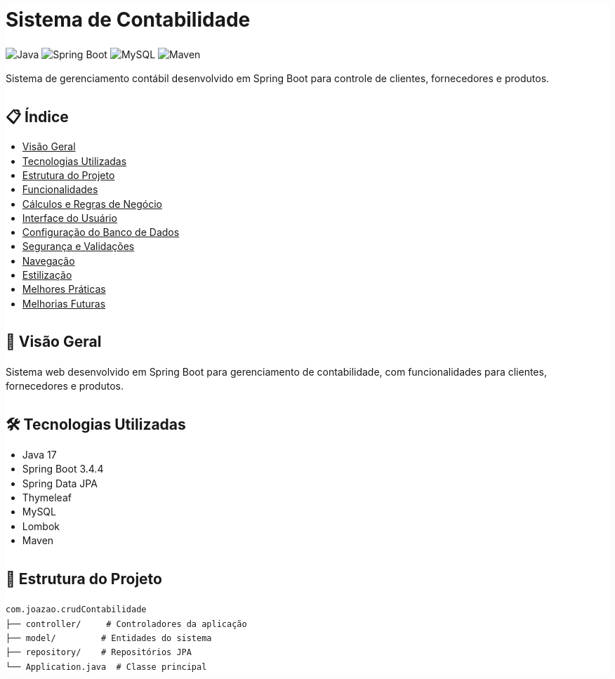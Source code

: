 # Sistema de Contabilidade

![Java](https://img.shields.io/badge/Java-17-orange)
![Spring Boot](https://img.shields.io/badge/Spring%20Boot-3.4.4-green)
![MySQL](https://img.shields.io/badge/MySQL-8.0-blue)
![Maven](https://img.shields.io/badge/Maven-3.8-red)

Sistema de gerenciamento contábil desenvolvido em Spring Boot para controle de clientes, fornecedores e produtos.

## 📋 Índice

- [Visão Geral](#visão-geral)
- [Tecnologias Utilizadas](#tecnologias-utilizadas)
- [Estrutura do Projeto](#estrutura-do-projeto)
- [Funcionalidades](#funcionalidades)
- [Cálculos e Regras de Negócio](#cálculos-e-regras-de-negócio)
- [Interface do Usuário](#interface-do-usuário)
- [Configuração do Banco de Dados](#configuração-do-banco-de-dados)
- [Segurança e Validações](#segurança-e-validações)
- [Navegação](#navegação)
- [Estilização](#estilização)
- [Melhores Práticas](#melhores-práticas)
- [Melhorias Futuras](#melhorias-futuras)

## 🎯 Visão Geral

Sistema web desenvolvido em Spring Boot para gerenciamento de contabilidade, com funcionalidades para clientes, fornecedores e produtos.

## 🛠 Tecnologias Utilizadas

- Java 17
- Spring Boot 3.4.4
- Spring Data JPA
- Thymeleaf
- MySQL
- Lombok
- Maven

## 📁 Estrutura do Projeto

```
com.joazao.crudContabilidade
├── controller/     # Controladores da aplicação
├── model/         # Entidades do sistema
├── repository/    # Repositórios JPA
└── Application.java  # Classe principal
```
